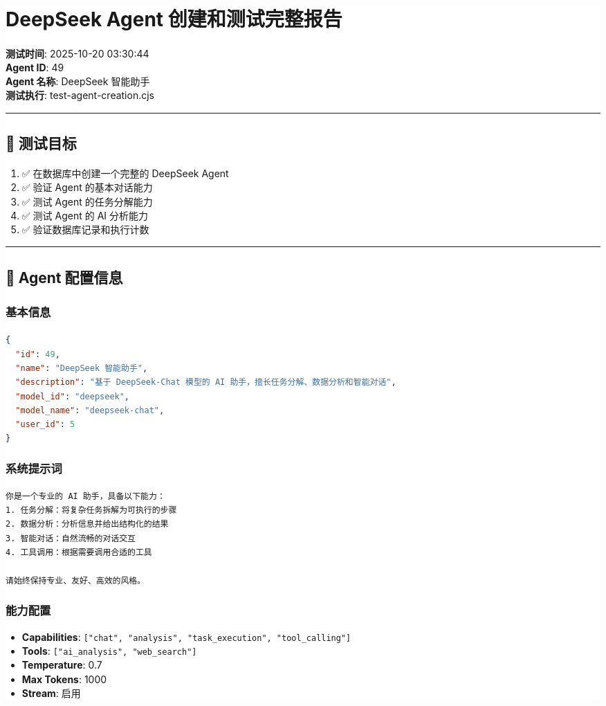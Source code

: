 # DeepSeek Agent 创建和测试完整报告

**测试时间**: 2025-10-20 03:30:44  
**Agent ID**: 49  
**Agent 名称**: DeepSeek 智能助手  
**测试执行**: test-agent-creation.cjs

---

## 🎯 测试目标

1. ✅ 在数据库中创建一个完整的 DeepSeek Agent
2. ✅ 验证 Agent 的基本对话能力
3. ✅ 测试 Agent 的任务分解能力
4. ✅ 测试 Agent 的 AI 分析能力
5. ✅ 验证数据库记录和执行计数

---

## 🤖 Agent 配置信息

### 基本信息
```json
{
  "id": 49,
  "name": "DeepSeek 智能助手",
  "description": "基于 DeepSeek-Chat 模型的 AI 助手，擅长任务分解、数据分析和智能对话",
  "model_id": "deepseek",
  "model_name": "deepseek-chat",
  "user_id": 5
}
```

### 系统提示词
```
你是一个专业的 AI 助手，具备以下能力：
1. 任务分解：将复杂任务拆解为可执行的步骤
2. 数据分析：分析信息并给出结构化的结果
3. 智能对话：自然流畅的对话交互
4. 工具调用：根据需要调用合适的工具

请始终保持专业、友好、高效的风格。
```

### 能力配置
- **Capabilities**: `["chat", "analysis", "task_execution", "tool_calling"]`
- **Tools**: `["ai_analysis", "web_search"]`
- **Temperature**: 0.7
- **Max Tokens**: 1000
- **Stream**: 启用
